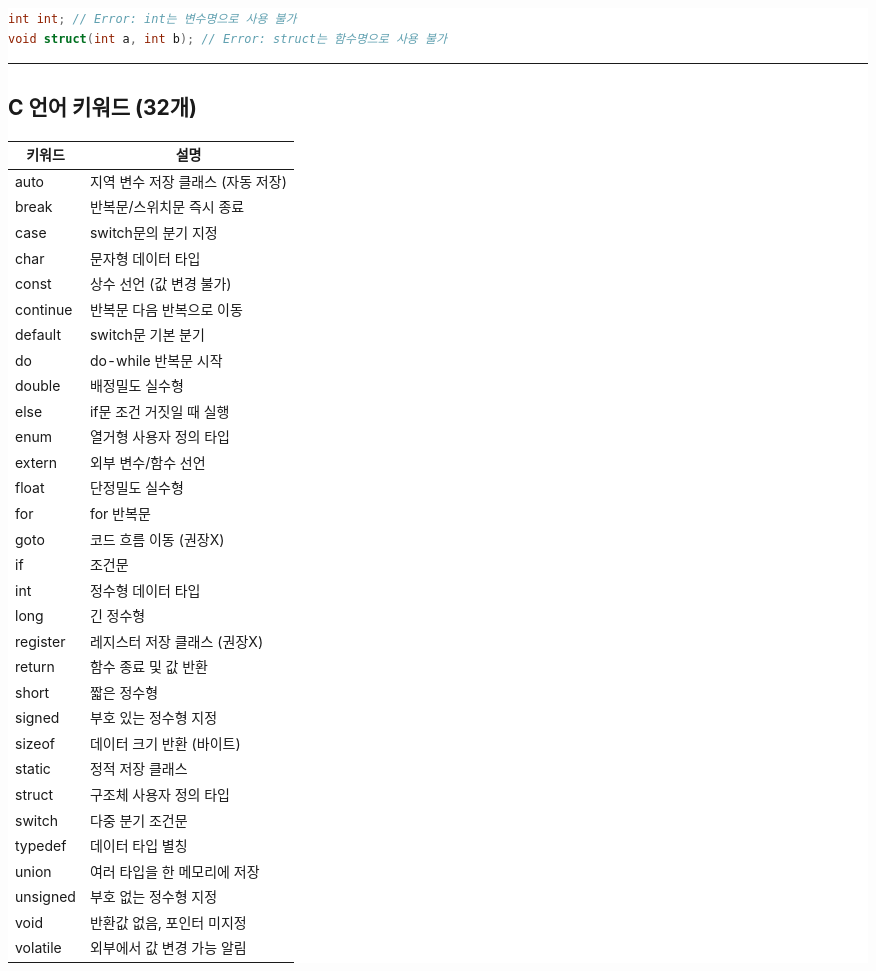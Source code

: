 ```c
int int; // Error: int는 변수명으로 사용 불가
void struct(int a, int b); // Error: struct는 함수명으로 사용 불가
````

---

## C 언어 키워드 (32개)

| 키워드    | 설명                   |
| -------- | -------------------- |
| auto     | 지역 변수 저장 클래스 (자동 저장) |
| break    | 반복문/스위치문 즉시 종료       |
| case     | switch문의 분기 지정       |
| char     | 문자형 데이터 타입           |
| const    | 상수 선언 (값 변경 불가)      |
| continue | 반복문 다음 반복으로 이동       |
| default  | switch문 기본 분기        |
| do       | do-while 반복문 시작      |
| double   | 배정밀도 실수형             |
| else     | if문 조건 거짓일 때 실행      |
| enum     | 열거형 사용자 정의 타입        |
| extern   | 외부 변수/함수 선언          |
| float    | 단정밀도 실수형             |
| for      | for 반복문              |
| goto     | 코드 흐름 이동 (권장X)       |
| if       | 조건문                  |
| int      | 정수형 데이터 타입           |
| long     | 긴 정수형                |
| register | 레지스터 저장 클래스 (권장X)    |
| return   | 함수 종료 및 값 반환         |
| short    | 짧은 정수형               |
| signed   | 부호 있는 정수형 지정         |
| sizeof   | 데이터 크기 반환 (바이트)      |
| static   | 정적 저장 클래스            |
| struct   | 구조체 사용자 정의 타입        |
| switch   | 다중 분기 조건문            |
| typedef  | 데이터 타입 별칭            |
| union    | 여러 타입을 한 메모리에 저장     |
| unsigned | 부호 없는 정수형 지정         |
| void     | 반환값 없음, 포인터 미지정      |
| volatile | 외부에서 값 변경 가능 알림      |